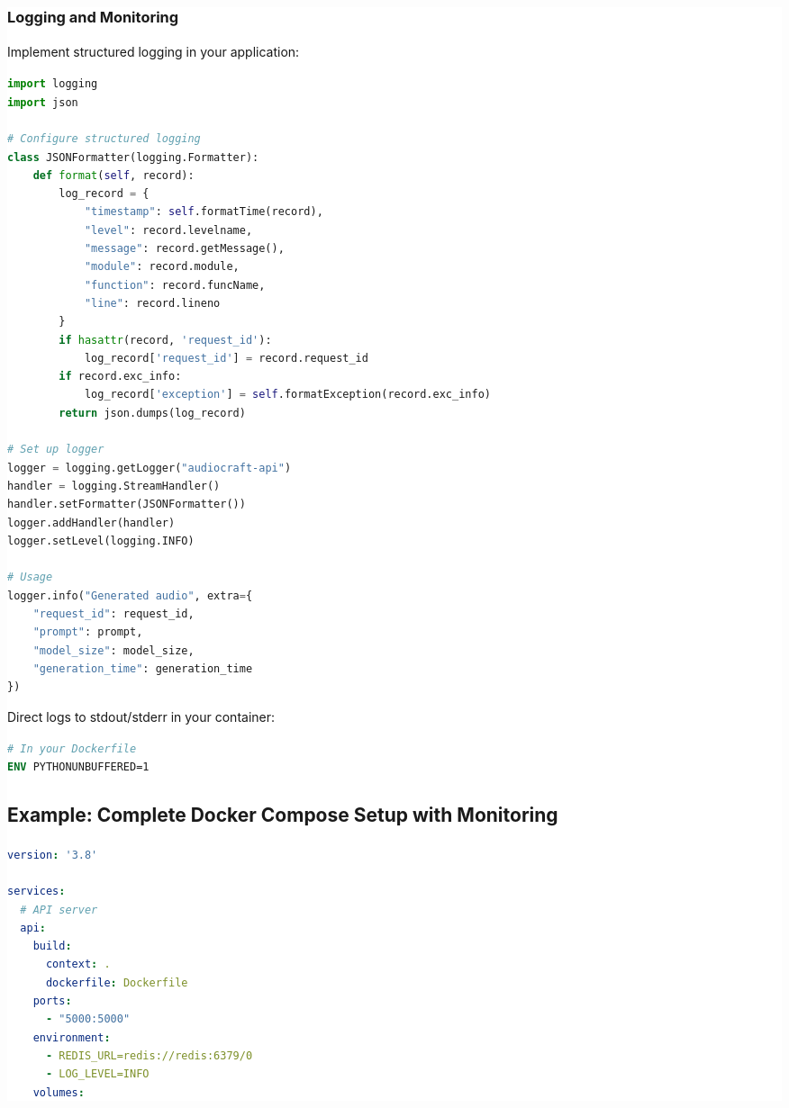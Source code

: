 ### Logging and Monitoring

Implement structured logging in your application:

```python
import logging
import json

# Configure structured logging
class JSONFormatter(logging.Formatter):
    def format(self, record):
        log_record = {
            "timestamp": self.formatTime(record),
            "level": record.levelname,
            "message": record.getMessage(),
            "module": record.module,
            "function": record.funcName,
            "line": record.lineno
        }
        if hasattr(record, 'request_id'):
            log_record['request_id'] = record.request_id
        if record.exc_info:
            log_record['exception'] = self.formatException(record.exc_info)
        return json.dumps(log_record)

# Set up logger
logger = logging.getLogger("audiocraft-api")
handler = logging.StreamHandler()
handler.setFormatter(JSONFormatter())
logger.addHandler(handler)
logger.setLevel(logging.INFO)

# Usage
logger.info("Generated audio", extra={
    "request_id": request_id,
    "prompt": prompt,
    "model_size": model_size,
    "generation_time": generation_time
})
```

Direct logs to stdout/stderr in your container:

```dockerfile
# In your Dockerfile
ENV PYTHONUNBUFFERED=1
```

## Example: Complete Docker Compose Setup with Monitoring

```yaml
version: '3.8'

services:
  # API server
  api:
    build:
      context: .
      dockerfile: Dockerfile
    ports:
      - "5000:5000"
    environment:
      - REDIS_URL=redis://redis:6379/0
      - LOG_LEVEL=INFO
    volumes:
```